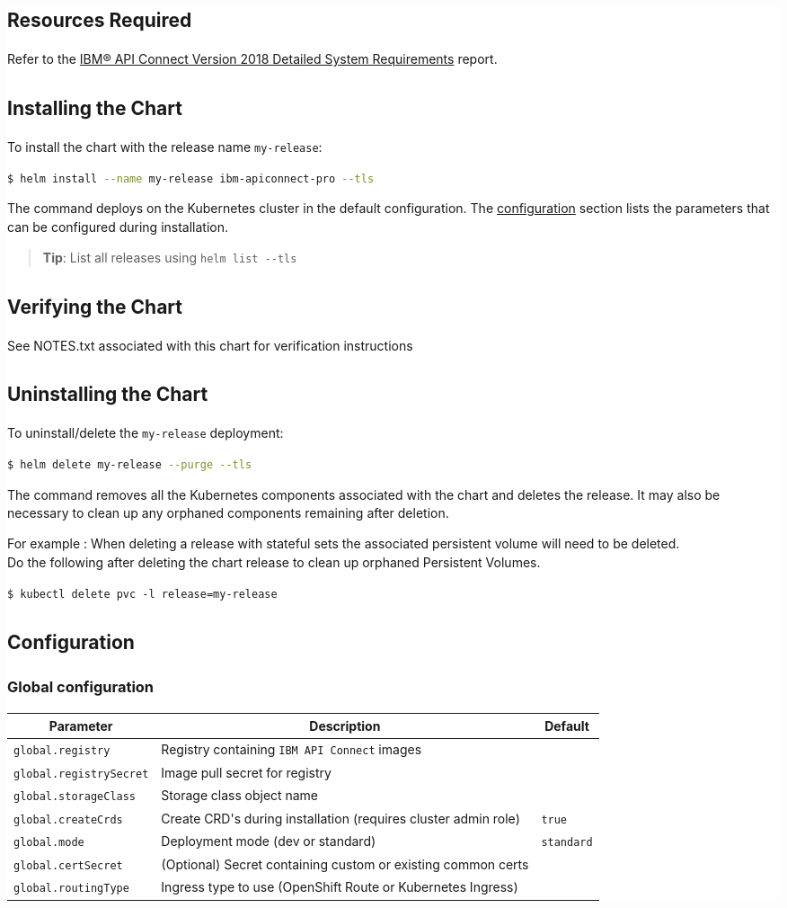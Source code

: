 ## Resources Required

Refer to the [IBM® API Connect Version 2018 Detailed System Requirements](https://www.ibm.com/software/reports/compatibility/clarity-reports/report/html/softwareReqsForProduct?deliverableId=B1ED0870B82D11E7A229E0F52AF6E722) report.

## Installing the Chart

To install the chart with the release name `my-release`:

```bash
$ helm install --name my-release ibm-apiconnect-pro --tls
```

The command deploys <ibm-apiconnect-pro> on the Kubernetes cluster in the default configuration. The [configuration](#configuration) section lists the parameters that can be configured during installation.

> **Tip**: List all releases using `helm list --tls`

## Verifying the Chart
See NOTES.txt associated with this chart for verification instructions

## Uninstalling the Chart

To uninstall/delete the `my-release` deployment:

```bash
$ helm delete my-release --purge --tls
```

The command removes all the Kubernetes components associated with the chart and deletes the release.  It may also be necessary to clean up any orphaned components remaining after deletion.

For example :
When deleting a release with stateful sets the associated persistent volume will need to be deleted.  
Do the following after deleting the chart release to clean up orphaned Persistent Volumes.

```console
$ kubectl delete pvc -l release=my-release
```

## Configuration

### Global configuration

| Parameter        | Description                                                           | Default    |
| ---------------- | --------------------------------------------------------------------- | ---------- |
| `global.registry`       | Registry containing `IBM API Connect` images                   |            |
| `global.registrySecret` | Image pull secret for registry                                 |            |
| `global.storageClass`   | Storage class object name                                      |            |
| `global.createCrds`     | Create CRD's during installation (requires cluster admin role) | `true`     |
| `global.mode`           | Deployment mode (dev or standard)                              | `standard` |
| `global.certSecret`     | (Optional) Secret containing custom or existing common certs   |            |
| `global.routingType`    | Ingress type to use (OpenShift Route or Kubernetes Ingress)    |            |
